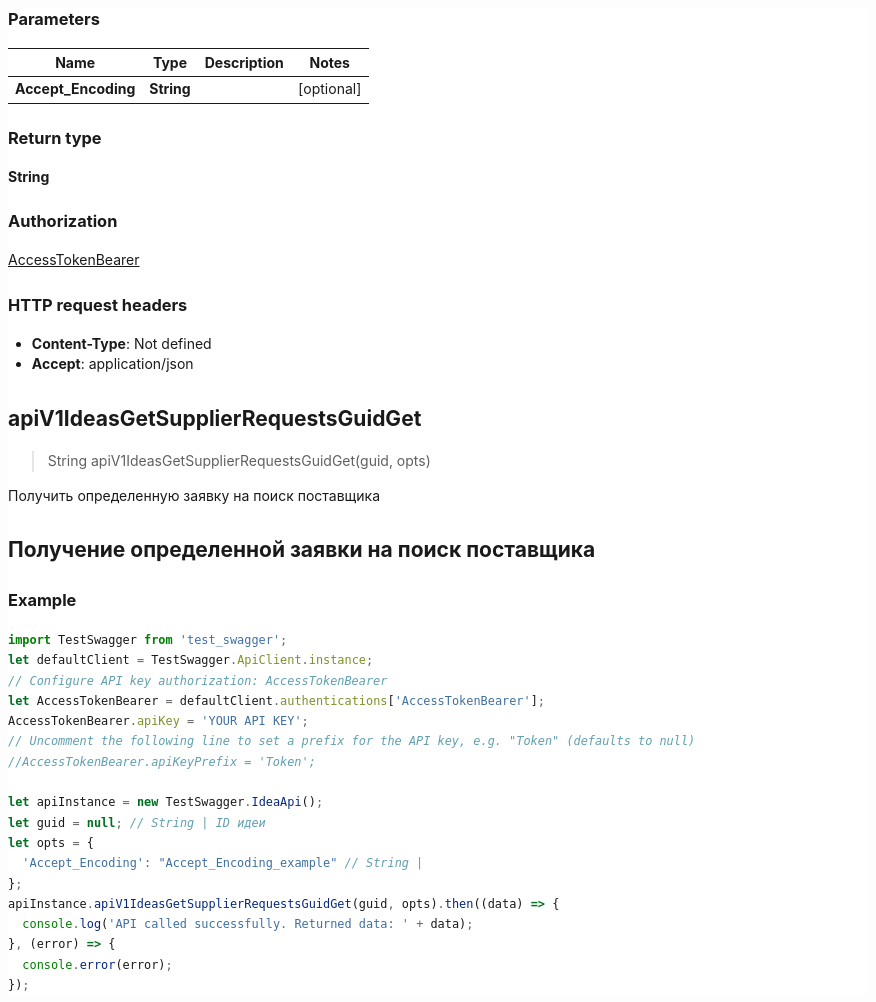 ### Parameters


Name | Type | Description  | Notes
------------- | ------------- | ------------- | -------------
 **Accept_Encoding** | **String**|  | [optional] 

### Return type

**String**

### Authorization

[AccessTokenBearer](../README.md#AccessTokenBearer)

### HTTP request headers

- **Content-Type**: Not defined
- **Accept**: application/json


## apiV1IdeasGetSupplierRequestsGuidGet

> String apiV1IdeasGetSupplierRequestsGuidGet(guid, opts)

Получить определенную заявку на поиск поставщика

## Получение определенной заявки на поиск поставщика  

### Example

```javascript
import TestSwagger from 'test_swagger';
let defaultClient = TestSwagger.ApiClient.instance;
// Configure API key authorization: AccessTokenBearer
let AccessTokenBearer = defaultClient.authentications['AccessTokenBearer'];
AccessTokenBearer.apiKey = 'YOUR API KEY';
// Uncomment the following line to set a prefix for the API key, e.g. "Token" (defaults to null)
//AccessTokenBearer.apiKeyPrefix = 'Token';

let apiInstance = new TestSwagger.IdeaApi();
let guid = null; // String | ID идеи
let opts = {
  'Accept_Encoding': "Accept_Encoding_example" // String | 
};
apiInstance.apiV1IdeasGetSupplierRequestsGuidGet(guid, opts).then((data) => {
  console.log('API called successfully. Returned data: ' + data);
}, (error) => {
  console.error(error);
});

```
